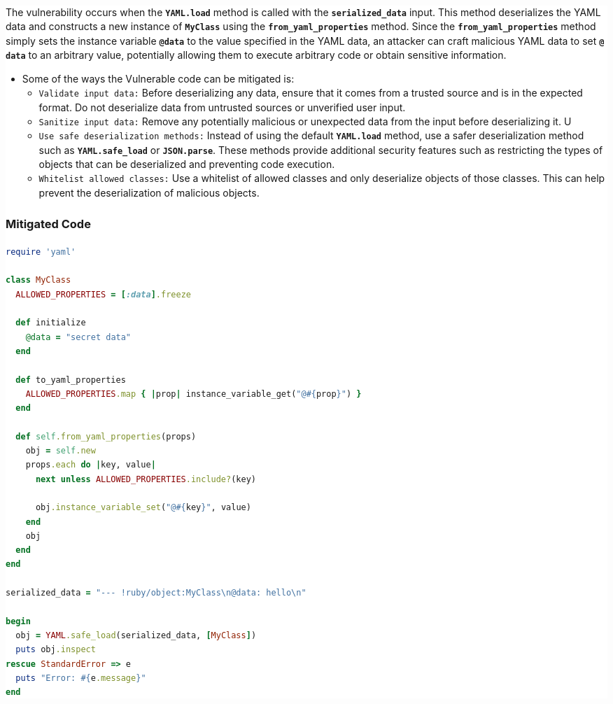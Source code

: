 The vulnerability occurs when the **`YAML.load`** method is called with the **`serialized_data`** input. This method deserializes the YAML data and constructs a new instance of **`MyClass`** using the **`from_yaml_properties`** method. Since the **`from_yaml_properties`** method simply sets the instance variable **`@data`** to the value specified in the YAML data, an attacker can craft malicious YAML data to set **`@data`** to an arbitrary value, potentially allowing them to execute arbitrary code or obtain sensitive information.

* Some of the ways the Vulnerable code can be mitigated is:
  * `Validate input data:` Before deserializing any data, ensure that it comes from a trusted source and is in the expected format. Do not deserialize data from untrusted sources or unverified user input.
  * `Sanitize input data:` Remove any potentially malicious or unexpected data from the input before deserializing it. U
  * `Use safe deserialization methods:` Instead of using the default **`YAML.load`** method, use a safer deserialization method such as **`YAML.safe_load`** or **`JSON.parse`**. These methods provide additional security features such as restricting the types of objects that can be deserialized and preventing code execution.
  * `Whitelist allowed classes:` Use a whitelist of allowed classes and only deserialize objects of those classes. This can help prevent the deserialization of malicious objects.

### Mitigated Code

```ruby
require 'yaml'

class MyClass
  ALLOWED_PROPERTIES = [:data].freeze

  def initialize
    @data = "secret data"
  end

  def to_yaml_properties
    ALLOWED_PROPERTIES.map { |prop| instance_variable_get("@#{prop}") }
  end

  def self.from_yaml_properties(props)
    obj = self.new
    props.each do |key, value|
      next unless ALLOWED_PROPERTIES.include?(key)

      obj.instance_variable_set("@#{key}", value)
    end
    obj
  end
end

serialized_data = "--- !ruby/object:MyClass\n@data: hello\n"

begin
  obj = YAML.safe_load(serialized_data, [MyClass])
  puts obj.inspect
rescue StandardError => e
  puts "Error: #{e.message}"
end
```
